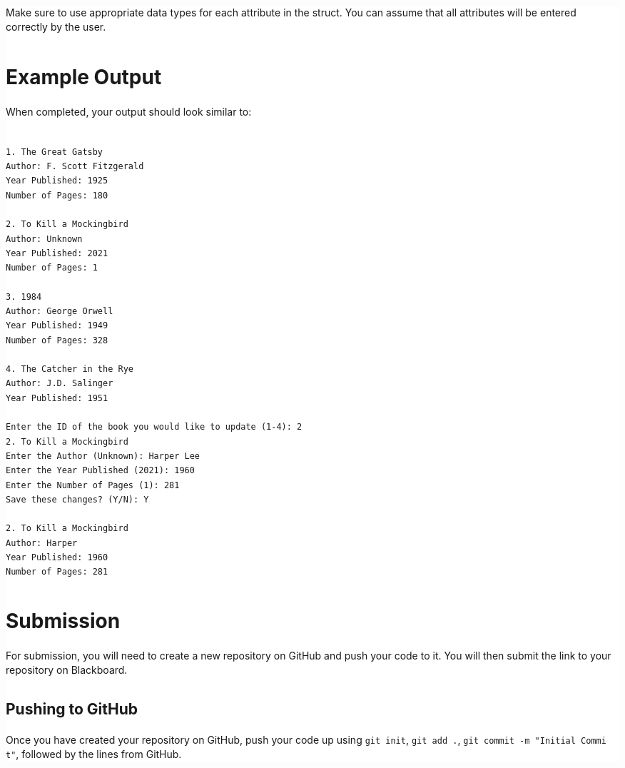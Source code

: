 Make sure to use appropriate data types for each attribute in the struct. You can assume that all attributes will be entered correctly by the user.

# Example Output

When completed, your output should look similar to:

```plaintext

1. The Great Gatsby
Author: F. Scott Fitzgerald
Year Published: 1925
Number of Pages: 180

2. To Kill a Mockingbird
Author: Unknown
Year Published: 2021
Number of Pages: 1

3. 1984
Author: George Orwell
Year Published: 1949
Number of Pages: 328

4. The Catcher in the Rye
Author: J.D. Salinger
Year Published: 1951

Enter the ID of the book you would like to update (1-4): 2
2. To Kill a Mockingbird
Enter the Author (Unknown): Harper Lee
Enter the Year Published (2021): 1960
Enter the Number of Pages (1): 281
Save these changes? (Y/N): Y

2. To Kill a Mockingbird
Author: Harper
Year Published: 1960
Number of Pages: 281

```

# Submission

For submission, you will need to create a new repository on GitHub and push your code to it. You will then submit the link to your repository on Blackboard.

## Pushing to GitHub

Once you have created your repository on GitHub, push your code up using `git init`, `git add .`, `git commit -m "Initial Commit"`, followed by the lines from GitHub.
